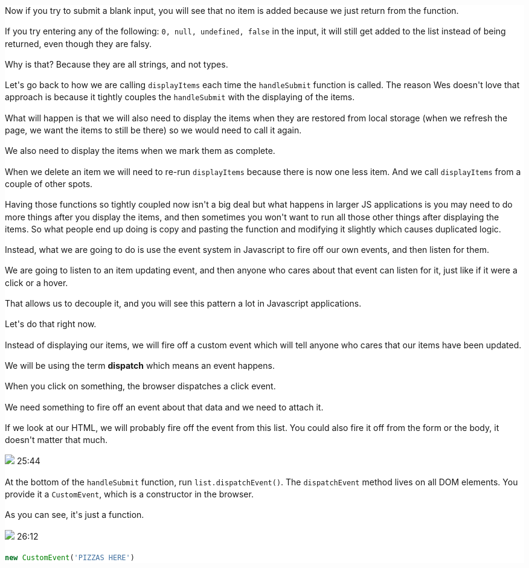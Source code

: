 Now if you try to submit a blank input, you will see that no item is added because we just return from the function. 

If you try entering any of the following: `0, null, undefined, false` in the input, it will still get added to the list instead of being returned, even though they are falsy. 

Why is that? Because they are all strings, and not types. 

Let's go back to how we are calling `displayItems` each time the `handleSubmit` function is called. The reason Wes doesn't love that approach is because it tightly couples the `handleSubmit` with the displaying of the items. 

What will happen is that we will also need to display the items when they are restored from local storage (when we refresh the page, we want the items to still be there) so we would need to call it again. 

We also need to display the items when we mark them as complete. 

When we delete an item we will need to re-run `displayItems` because there is now one less item. And we call `displayItems` from a couple of other spots. 

Having those functions so tightly coupled now isn't a big deal but what happens in larger JS applications is you may need to do more things after you display the items, and then sometimes you won't want to run all those other things after displaying the items. So what people end up doing is copy and pasting the function and modifying it slightly which causes duplicated logic. 

Instead, what we are going to do is use the event system in Javascript to fire off our own events, and then listen for them.

We are going to listen to an item updating event, and then anyone who cares about that event can listen for it, just like if it were a click or a hover. 

That allows us to decouple it, and you will see this pattern a lot in Javascript applications. 

Let's do that right now. 

Instead of displaying our items, we will fire off a custom event which will tell anyone who cares that our items have been updated. 

We will be using the term **dispatch** which means an event happens. 

When you click on something, the browser dispatches a click event. 

We need something to fire off an event about that data and we need to attach it. 

If we look at our HTML, we will probably fire off the event from this list. You could also fire it off from the form or the body, it doesn't matter that much. 

![](@attachment/Clipboard_2020-04-27-15-21-44.png) 25:44

At the bottom of the `handleSubmit` function, run `list.dispatchEvent()`. The `dispatchEvent` method lives on all DOM elements. You provide it a `CustomEvent`, which is a constructor in the browser.

As you can see, it's just a function. 

![](@attachment/Clipboard_2020-04-27-15-24-34.png) 26:12

```js
new CustomEvent('PIZZAS HERE')
```
